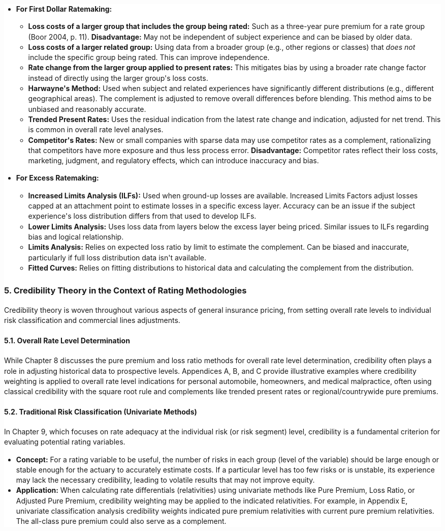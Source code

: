 * **For First Dollar Ratemaking:**

  * **Loss costs of a larger group that includes the group being rated:** Such as a three-year pure premium for a rate group (Boor 2004, p. 11). **Disadvantage:** May not be independent of subject experience and can be biased by older data.  
  * **Loss costs of a larger related group:** Using data from a broader group (e.g., other regions or classes) that *does not* include the specific group being rated. This can improve independence.  
  * **Rate change from the larger group applied to present rates:** This mitigates bias by using a broader rate change factor instead of directly using the larger group's loss costs.  
  * **Harwayne's Method:** Used when subject and related experiences have significantly different distributions (e.g., different geographical areas). The complement is adjusted to remove overall differences before blending. This method aims to be unbiased and reasonably accurate.  
  * **Trended Present Rates:** Uses the residual indication from the latest rate change and indication, adjusted for net trend. This is common in overall rate level analyses.  
  * **Competitor's Rates:** New or small companies with sparse data may use competitor rates as a complement, rationalizing that competitors have more exposure and thus less process error. **Disadvantage:** Competitor rates reflect their loss costs, marketing, judgment, and regulatory effects, which can introduce inaccuracy and bias.  
* **For Excess Ratemaking:**

  * **Increased Limits Analysis (ILFs):** Used when ground-up losses are available. Increased Limits Factors adjust losses capped at an attachment point to estimate losses in a specific excess layer. Accuracy can be an issue if the subject experience's loss distribution differs from that used to develop ILFs.  
  * **Lower Limits Analysis:** Uses loss data from layers below the excess layer being priced. Similar issues to ILFs regarding bias and logical relationship.  
  * **Limits Analysis:** Relies on expected loss ratio by limit to estimate the complement. Can be biased and inaccurate, particularly if full loss distribution data isn't available.  
  * **Fitted Curves:** Relies on fitting distributions to historical data and calculating the complement from the distribution.

### **5\. Credibility Theory in the Context of Rating Methodologies**

Credibility theory is woven throughout various aspects of general insurance pricing, from setting overall rate levels to individual risk classification and commercial lines adjustments.

#### **5.1. Overall Rate Level Determination**

While Chapter 8 discusses the pure premium and loss ratio methods for overall rate level determination, credibility often plays a role in adjusting historical data to prospective levels. Appendices A, B, and C provide illustrative examples where credibility weighting is applied to overall rate level indications for personal automobile, homeowners, and medical malpractice, often using classical credibility with the square root rule and complements like trended present rates or regional/countrywide pure premiums.

#### **5.2. Traditional Risk Classification (Univariate Methods)**

In Chapter 9, which focuses on rate adequacy at the individual risk (or risk segment) level, credibility is a fundamental criterion for evaluating potential rating variables.

* **Concept:** For a rating variable to be useful, the number of risks in each group (level of the variable) should be large enough or stable enough for the actuary to accurately estimate costs. If a particular level has too few risks or is unstable, its experience may lack the necessary credibility, leading to volatile results that may not improve equity.  
* **Application:** When calculating rate differentials (relativities) using univariate methods like Pure Premium, Loss Ratio, or Adjusted Pure Premium, credibility weighting may be applied to the indicated relativities. For example, in Appendix E, univariate classification analysis credibility weights indicated pure premium relativities with current pure premium relativities. The all-class pure premium could also serve as a complement.
